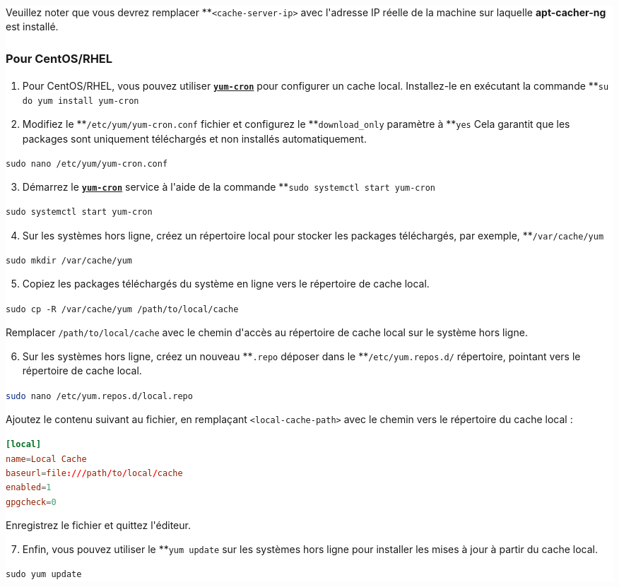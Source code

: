 Veuillez noter que vous devrez remplacer **`<cache-server-ip>` avec l'adresse IP réelle de la machine sur laquelle **apt-cacher-ng** est installé.

### Pour CentOS/RHEL

1. Pour CentOS/RHEL, vous pouvez utiliser [**`yum-cron`**](https://linux.die.net/man/8/yum-cron) pour configurer un cache local. Installez-le en exécutant la commande **`sudo yum install yum-cron`

2. Modifiez le **`/etc/yum/yum-cron.conf` fichier et configurez le **`download_only` paramètre à **`yes` Cela garantit que les packages sont uniquement téléchargés et non installés automatiquement.

```shell
sudo nano /etc/yum/yum-cron.conf
```

3. Démarrez le [**`yum-cron`**](https://linux.die.net/man/8/yum-cron) service à l'aide de la commande **`sudo systemctl start yum-cron`

```shell
sudo systemctl start yum-cron
```

4. Sur les systèmes hors ligne, créez un répertoire local pour stocker les packages téléchargés, par exemple, **`/var/cache/yum`

```shell
sudo mkdir /var/cache/yum
```

5. Copiez les packages téléchargés du système en ligne vers le répertoire de cache local.

```shell
sudo cp -R /var/cache/yum /path/to/local/cache
```

Remplacer `/path/to/local/cache` avec le chemin d'accès au répertoire de cache local sur le système hors ligne.

6. Sur les systèmes hors ligne, créez un nouveau **`.repo` déposer dans le **`/etc/yum.repos.d/` répertoire, pointant vers le répertoire de cache local.

```bash
sudo nano /etc/yum.repos.d/local.repo
```
Ajoutez le contenu suivant au fichier, en remplaçant `<local-cache-path>` avec le chemin vers le répertoire du cache local :
```toml
[local]
name=Local Cache
baseurl=file:///path/to/local/cache
enabled=1
gpgcheck=0
```
Enregistrez le fichier et quittez l'éditeur.

7. Enfin, vous pouvez utiliser le **`yum update` sur les systèmes hors ligne pour installer les mises à jour à partir du cache local.

```shell
sudo yum update
```

